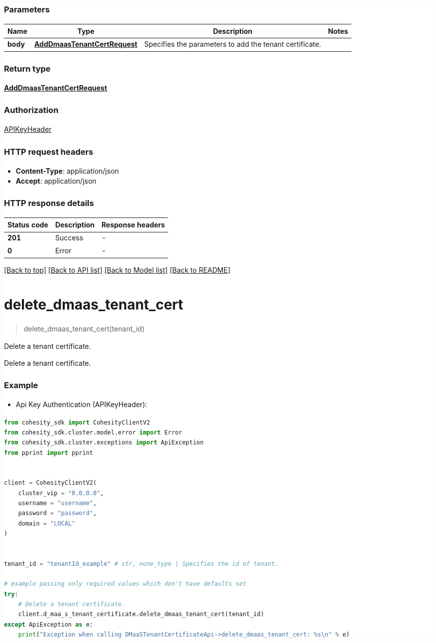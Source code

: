 
### Parameters

Name | Type | Description  | Notes
------------- | ------------- | ------------- | -------------
 **body** | [**AddDmaasTenantCertRequest**](AddDmaasTenantCertRequest.md)| Specifies the parameters to add the tenant certificate. |

### Return type

[**AddDmaasTenantCertRequest**](AddDmaasTenantCertRequest.md)

### Authorization

[APIKeyHeader](../README.md#APIKeyHeader)

### HTTP request headers

 - **Content-Type**: application/json
 - **Accept**: application/json


### HTTP response details
| Status code | Description | Response headers |
|-------------|-------------|------------------|
**201** | Success |  -  |
**0** | Error |  -  |

[[Back to top]](#) [[Back to API list]](../README.md#documentation-for-api-endpoints) [[Back to Model list]](../README.md#documentation-for-models) [[Back to README]](../README.md)

# **delete_dmaas_tenant_cert**
> delete_dmaas_tenant_cert(tenant_id)

Delete a tenant certificate.

Delete a tenant certificate.

### Example

* Api Key Authentication (APIKeyHeader):
```python
from cohesity_sdk import CohesityClientV2
from cohesity_sdk.cluster.model.error import Error
from cohesity_sdk.cluster.exceptions import ApiException
from pprint import pprint


client = CohesityClientV2(
	cluster_vip = "0.0.0.0",
	username = "username",
	password = "password",
	domain = "LOCAL"
)


tenant_id = "tenantId_example" # str, none_type | Specifies the id of tenant.

# example passing only required values which don't have defaults set
try:
	# Delete a tenant certificate.
	client.d_maa_s_tenant_certificate.delete_dmaas_tenant_cert(tenant_id)
except ApiException as e:
	print("Exception when calling DMaaSTenantCertificateApi->delete_dmaas_tenant_cert: %s\n" % e)
```
